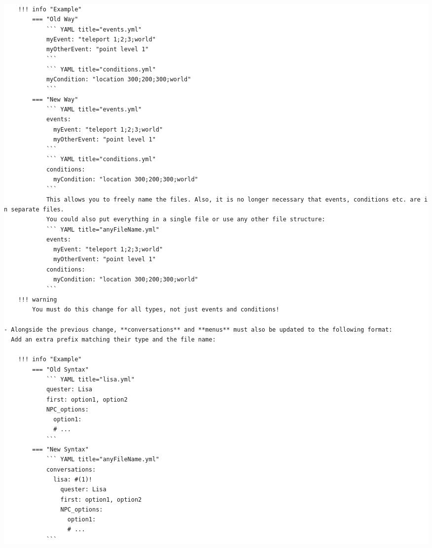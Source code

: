         !!! info "Example"
            === "Old Way"
                ``` YAML title="events.yml"
                myEvent: "teleport 1;2;3;world"
                myOtherEvent: "point level 1"
                ```
                ``` YAML title="conditions.yml"
                myCondition: "location 300;200;300;world"
                ```
            === "New Way"
                ``` YAML title="events.yml"
                events:
                  myEvent: "teleport 1;2;3;world"
                  myOtherEvent: "point level 1"
                ```
                ``` YAML title="conditions.yml"
                conditions:
                  myCondition: "location 300;200;300;world"
                ```
                This allows you to freely name the files. Also, it is no longer necessary that events, conditions etc. are in separate files.
                You could also put everything in a single file or use any other file structure:
                ``` YAML title="anyFileName.yml"
                events:
                  myEvent: "teleport 1;2;3;world"
                  myOtherEvent: "point level 1"
                conditions:
                  myCondition: "location 300;200;300;world"
                ```
        !!! warning 
            You must do this change for all types, not just events and conditions! 
    
    - Alongside the previous change, **conversations** and **menus** must also be updated to the following format:
      Add an extra prefix matching their type and the file name:
    
        !!! info "Example"
            === "Old Syntax" 
                ``` YAML title="lisa.yml" 
                quester: Lisa
                first: option1, option2
                NPC_options:
                  option1:
                  # ...
                ```
            === "New Syntax"
                ``` YAML title="anyFileName.yml"
                conversations:
                  lisa: #(1)!
                    quester: Lisa
                    first: option1, option2
                    NPC_options:
                      option1:
                      # ...
                ```
    